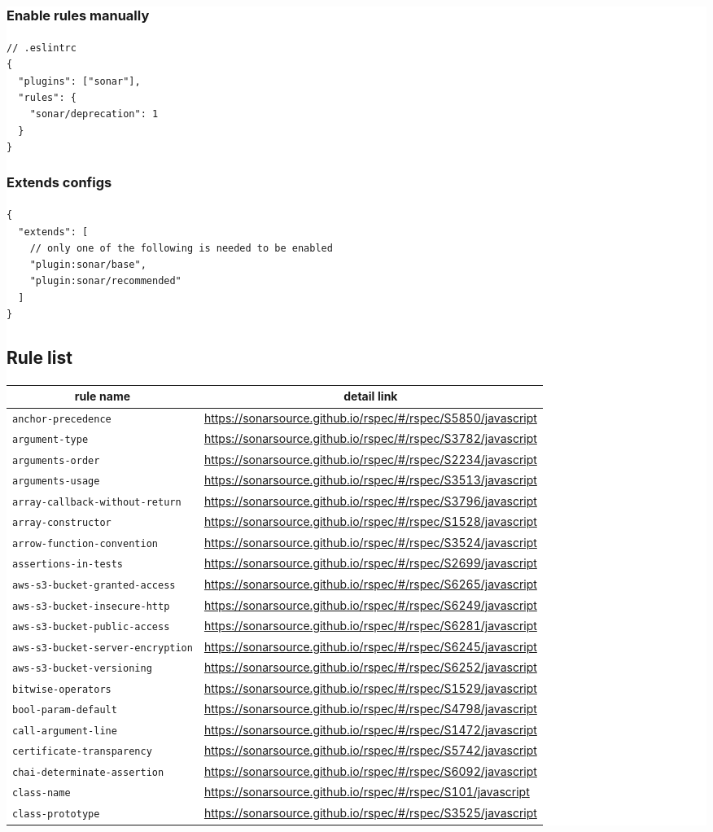 ### Enable rules manually

```jsonc
// .eslintrc
{
  "plugins": ["sonar"],
  "rules": {
    "sonar/deprecation": 1
  }
}
```

### Extends configs

```jsonc
{
  "extends": [
    // only one of the following is needed to be enabled
    "plugin:sonar/base",
    "plugin:sonar/recommended"
  ]
}
```

## Rule list



| rule name                                 | detail link                                                     |
| ----------------------------------------- | --------------------------------------------------------------- |
| `anchor-precedence`                       | <https://sonarsource.github.io/rspec/#/rspec/S5850/javascript>  |
| `argument-type`                           | <https://sonarsource.github.io/rspec/#/rspec/S3782/javascript>  |
| `arguments-order`                         | <https://sonarsource.github.io/rspec/#/rspec/S2234/javascript>  |
| `arguments-usage`                         | <https://sonarsource.github.io/rspec/#/rspec/S3513/javascript>  |
| `array-callback-without-return`           | <https://sonarsource.github.io/rspec/#/rspec/S3796/javascript>  |
| `array-constructor`                       | <https://sonarsource.github.io/rspec/#/rspec/S1528/javascript>  |
| `arrow-function-convention`               | <https://sonarsource.github.io/rspec/#/rspec/S3524/javascript>  |
| `assertions-in-tests`                     | <https://sonarsource.github.io/rspec/#/rspec/S2699/javascript>  |
| `aws-s3-bucket-granted-access`            | <https://sonarsource.github.io/rspec/#/rspec/S6265/javascript>  |
| `aws-s3-bucket-insecure-http`             | <https://sonarsource.github.io/rspec/#/rspec/S6249/javascript>  |
| `aws-s3-bucket-public-access`             | <https://sonarsource.github.io/rspec/#/rspec/S6281/javascript>  |
| `aws-s3-bucket-server-encryption`         | <https://sonarsource.github.io/rspec/#/rspec/S6245/javascript>  |
| `aws-s3-bucket-versioning`                | <https://sonarsource.github.io/rspec/#/rspec/S6252/javascript>  |
| `bitwise-operators`                       | <https://sonarsource.github.io/rspec/#/rspec/S1529/javascript>  |
| `bool-param-default`                      | <https://sonarsource.github.io/rspec/#/rspec/S4798/javascript>  |
| `call-argument-line`                      | <https://sonarsource.github.io/rspec/#/rspec/S1472/javascript>  |
| `certificate-transparency`                | <https://sonarsource.github.io/rspec/#/rspec/S5742/javascript>  |
| `chai-determinate-assertion`              | <https://sonarsource.github.io/rspec/#/rspec/S6092/javascript>  |
| `class-name`                              | <https://sonarsource.github.io/rspec/#/rspec/S101/javascript>   |
| `class-prototype`                         | <https://sonarsource.github.io/rspec/#/rspec/S3525/javascript>  |

[1stg.me]: https://www.1stg.me
[jounqin]: https://GitHub.com/JounQin
[mit]: http://opensource.org/licenses/MIT